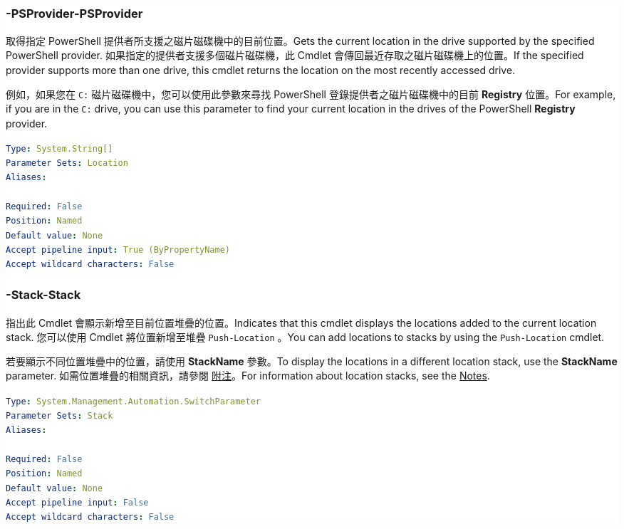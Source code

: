 ### <span data-ttu-id="bfb9b-139">-PSProvider</span><span class="sxs-lookup"><span data-stu-id="bfb9b-139">-PSProvider</span></span>

<span data-ttu-id="bfb9b-140">取得指定 PowerShell 提供者所支援之磁片磁碟機中的目前位置。</span><span class="sxs-lookup"><span data-stu-id="bfb9b-140">Gets the current location in the drive supported by the specified PowerShell provider.</span></span>
<span data-ttu-id="bfb9b-141">如果指定的提供者支援多個磁片磁碟機，此 Cmdlet 會傳回最近存取之磁片磁碟機上的位置。</span><span class="sxs-lookup"><span data-stu-id="bfb9b-141">If the specified provider supports more than one drive, this cmdlet returns the location on the most recently accessed drive.</span></span>

<span data-ttu-id="bfb9b-142">例如，如果您在 `C:` 磁片磁碟機中，您可以使用此參數來尋找 PowerShell 登錄提供者之磁片磁碟機中的目前 **Registry** 位置。</span><span class="sxs-lookup"><span data-stu-id="bfb9b-142">For example, if you are in the `C:` drive, you can use this parameter to find your current location in the drives of the PowerShell **Registry** provider.</span></span>

```yaml
Type: System.String[]
Parameter Sets: Location
Aliases:

Required: False
Position: Named
Default value: None
Accept pipeline input: True (ByPropertyName)
Accept wildcard characters: False
```

### <span data-ttu-id="bfb9b-143">-Stack</span><span class="sxs-lookup"><span data-stu-id="bfb9b-143">-Stack</span></span>

<span data-ttu-id="bfb9b-144">指出此 Cmdlet 會顯示新增至目前位置堆疊的位置。</span><span class="sxs-lookup"><span data-stu-id="bfb9b-144">Indicates that this cmdlet displays the locations added to the current location stack.</span></span> <span data-ttu-id="bfb9b-145">您可以使用 Cmdlet 將位置新增至堆疊 `Push-Location` 。</span><span class="sxs-lookup"><span data-stu-id="bfb9b-145">You can add locations to stacks by using the `Push-Location` cmdlet.</span></span>

<span data-ttu-id="bfb9b-146">若要顯示不同位置堆疊中的位置，請使用 **StackName** 參數。</span><span class="sxs-lookup"><span data-stu-id="bfb9b-146">To display the locations in a different location stack, use the **StackName** parameter.</span></span> <span data-ttu-id="bfb9b-147">如需位置堆疊的相關資訊，請參閱 [附注](#notes)。</span><span class="sxs-lookup"><span data-stu-id="bfb9b-147">For information about location stacks, see the [Notes](#notes).</span></span>

```yaml
Type: System.Management.Automation.SwitchParameter
Parameter Sets: Stack
Aliases:

Required: False
Position: Named
Default value: None
Accept pipeline input: False
Accept wildcard characters: False
```
